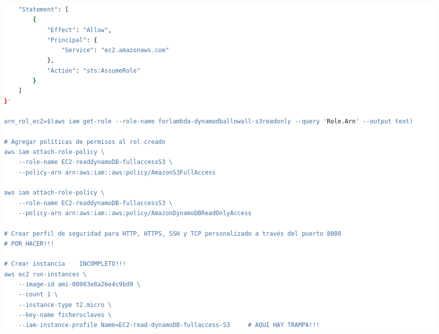 ```bash
    "Statement": [
        {
            "Effect": "Allow",
            "Principal": {
                "Service": "ec2.amazonaws.com"
            },
            "Action": "sts:AssumeRole"
        }
    ]
}'

arn_rol_ec2=$(aws iam get-role --role-name forlambda-dynamodballowall-s3readonly --query 'Role.Arn' --output text)

# Agregar políticas de permisos al rol creado
aws iam attach-role-policy \
    --role-name EC2-readdynamoDB-fullaccessS3 \
    --policy-arn arn:aws:iam::aws:policy/AmazonS3FullAccess

aws iam attach-role-policy \
    --role-name EC2-readdynamoDB-fullaccessS3 \
    --policy-arn arn:aws:iam::aws:policy/AmazonDynamoDBReadOnlyAccess

# Crear perfil de seguridad para HTTP, HTTPS, SSH y TCP personalizado a través del puerto 8080
# POR HACER!!!

# Crear instancia    INCOMPLETO!!!
aws ec2 run-instances \
    --image-id ami-00983e8a26e4c9bd9 \
    --count 1 \
    --instance-type t2.micro \
    --key-name ficheroclaves \
    --iam-instance-profile Name=EC2-read-dynamoDB-fullaccess-S3     # AQUI HAY TRAMPA!!!
```
